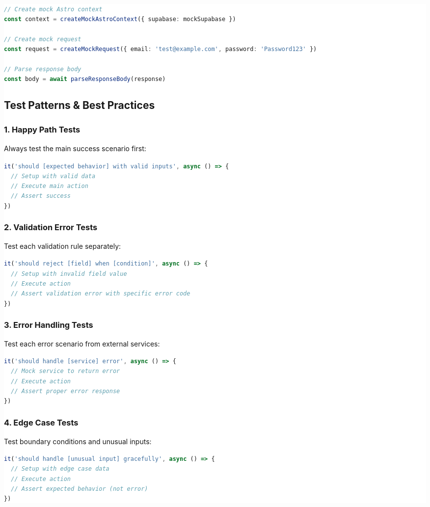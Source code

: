```typescript
// Create mock Astro context
const context = createMockAstroContext({ supabase: mockSupabase })

// Create mock request
const request = createMockRequest({ email: 'test@example.com', password: 'Password123' })

// Parse response body
const body = await parseResponseBody(response)
```

## Test Patterns & Best Practices

### 1. Happy Path Tests
Always test the main success scenario first:
```typescript
it('should [expected behavior] with valid inputs', async () => {
  // Setup with valid data
  // Execute main action
  // Assert success
})
```

### 2. Validation Error Tests
Test each validation rule separately:
```typescript
it('should reject [field] when [condition]', async () => {
  // Setup with invalid field value
  // Execute action
  // Assert validation error with specific error code
})
```

### 3. Error Handling Tests
Test each error scenario from external services:
```typescript
it('should handle [service] error', async () => {
  // Mock service to return error
  // Execute action
  // Assert proper error response
})
```

### 4. Edge Case Tests
Test boundary conditions and unusual inputs:
```typescript
it('should handle [unusual input] gracefully', async () => {
  // Setup with edge case data
  // Execute action
  // Assert expected behavior (not error)
})
```
